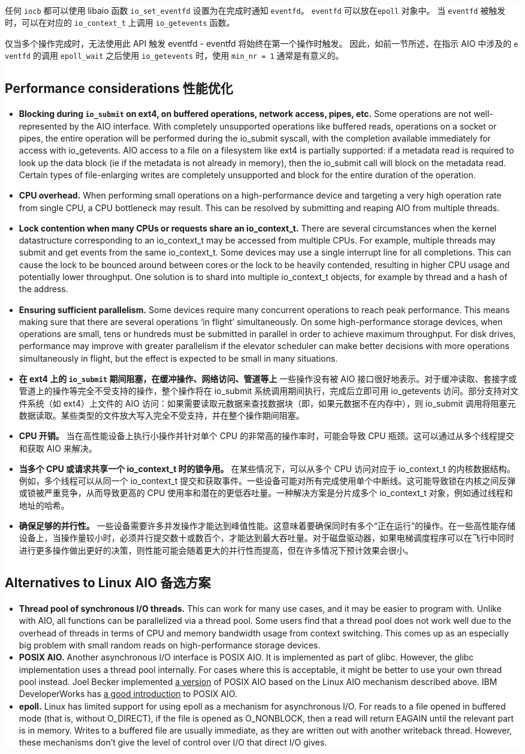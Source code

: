 任何 `iocb` 都可以使用 libaio 函数 `io_set_eventfd` 设置为在完成时通知 `eventfd`。 `eventfd` 可以放在`epoll` 对象中。 当 `eventfd` 被触发时，可以在对应的 `io_context_t` 上调用 `io_getevents` 函数。

仅当多个操作完成时，无法使用此 API 触发 eventfd - eventfd 将始终在第一个操作时触发。 因此，如前一节所述，在指示 AIO 中涉及的 `eventfd` 的调用 `epoll_wait` 之后使用 `io_getevents` 时，使用 `min_nr = 1` 通常是有意义的。

## Performance considerations 性能优化
- **Blocking during `io_submit` on ext4, on buffered operations, network access, pipes, etc.** Some operations are not well-represented by the AIO interface. With completely unsupported operations like buffered reads, operations on a socket or pipes, the entire operation will be performed during the io_submit syscall, with the completion available immediately for access with io_getevents. AIO access to a file on a filesystem like ext4 is partially supported: if a metadata read is required to look up the data block (ie if the metadata is not already in memory), then the io_submit call will block on the metadata read. Certain types of file-enlarging writes are completely unsupported and block for the entire duration of the operation.
- **CPU overhead.** When performing small operations on a high-performance device and targeting a very high operation rate from single CPU, a CPU bottleneck may result. This can be resolved by submitting and reaping AIO from multiple threads.
- **Lock contention when many CPUs or requests share an io_context_t.** There are several circumstances when the kernel datastructure corresponding to an io_context_t may be accessed from multiple CPUs. For example, multiple threads may submit and get events from the same io_context_t. Some devices may use a single interrupt line for all completions. This can cause the lock to be bounced around between cores or the lock to be heavily contended, resulting in higher CPU usage and potentially lower throughput. One solution is to shard into multiple io_context_t objects, for example by thread and a hash of the address.
- **Ensuring sufficient parallelism.** Some devices require many concurrent operations to reach peak performance. This means making sure that there are several operations ‘in flight’ simultaneously. On some high-performance storage devices, when operations are small, tens or hundreds must be submitted in parallel in order to achieve maximum throughput. For disk drives, performance may improve with greater parallelism if the elevator scheduler can make better decisions with more operations simultaneously in flight, but the effect is expected to be small in many situations.

- **在 ext4 上的 `io_submit` 期间阻塞，在缓冲操作、网络访问、管道等上** 一些操作没有被 AIO 接口很好地表示。对于缓冲读取、套接字或管道上的操作等完全不受支持的操作，整个操作将在 io_submit 系统调用期间执行，完成后立即可用 io_getevents 访问。部分支持对文件系统（如 ext4）上文件的 AIO 访问：如果需要读取元数据来查找数据块（即，如果元数据不在内存中），则 io_submit 调用将阻塞元数据读取。某些类型的文件放大写入完全不受支持，并在整个操作期间阻塞。
- **CPU 开销。** 当在高性能设备上执行小操作并针对单个 CPU 的非常高的操作率时，可能会导致 CPU 瓶颈。这可以通过从多个线程提交和获取 AIO 来解决。
- **当多个 CPU 或请求共享一个 io_context_t 时的锁争用。** 在某些情况下，可以从多个 CPU 访问对应于 io_context_t 的内核数据结构。例如，多个线程可以从同一个 io_context_t 提交和获取事件。一些设备可能对所有完成使用单个中断线。这可能导致锁在内核之间反弹或锁被严重竞争，从而导致更高的 CPU 使用率和潜在的更低吞吐量。一种解决方案是分片成多个 io_context_t 对象，例如通过线程和地址的哈希。
- **确保足够的并行性。** 一些设备需要许多并发操作才能达到峰值性能。这意味着要确保同时有多个“正在运行”的操作。在一些高性能存储设备上，当操作量较小时，必须并行提交数十或数百个，才能达到最大吞吐量。对于磁盘驱动器，如果电梯调度程序可以在飞行中同时进行更多操作做出更好的决策，则性能可能会随着更大的并行性而提高，但在许多情况下预计效果会很小。

## Alternatives to Linux AIO 备选方案
- **Thread pool of synchronous I/O threads.** This can work for many use cases, and it may be easier to program with. Unlike with AIO, all functions can be parallelized via a thread pool. Some users find that a thread pool does not work well due to the overhead of threads in terms of CPU and memory bandwidth usage from context switching. This comes up as an especially big problem with small random reads on high-performance storage devices.
- **POSIX AIO.** Another asynchronous I/O interface is POSIX AIO. It is implemented as part of glibc. However, the glibc implementation uses a thread pool internally. For cases where this is acceptable, it might be better to use your own thread pool instead. Joel Becker implemented [a version](https://oss.oracle.com/projects/libaio-oracle/files/) of POSIX AIO based on the Linux AIO mechanism described above. IBM DeveloperWorks has [a good introduction](http://www.ibm.com/developerworks/linux/library/l-async/index.html) to POSIX AIO.
- **epoll.** Linux has limited support for using epoll as a mechanism for asynchronous I/O. For reads to a file opened in buffered mode (that is, without O_DIRECT), if the file is opened as O_NONBLOCK, then a read will return EAGAIN until the relevant part is in memory. Writes to a buffered file are usually immediate, as they are written out with another writeback thread. However, these mechanisms don’t give the level of control over I/O that direct I/O gives.
